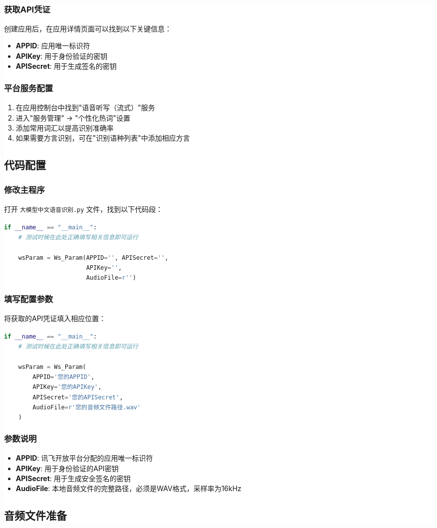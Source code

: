 ### 获取API凭证

创建应用后，在应用详情页面可以找到以下关键信息：

- **APPID**: 应用唯一标识符
- **APIKey**: 用于身份验证的密钥
- **APISecret**: 用于生成签名的密钥

### 平台服务配置

1. 在应用控制台中找到"语音听写（流式）"服务
2. 进入"服务管理" -> "个性化热词"设置
3. 添加常用词汇以提高识别准确率
4. 如果需要方言识别，可在"识别语种列表"中添加相应方言

## 代码配置

### 修改主程序

打开 `大模型中文语音识别.py` 文件，找到以下代码段：

```python
if __name__ == "__main__":
    # 测试时候在此处正确填写相关信息即可运行
    
    wsParam = Ws_Param(APPID='', APISecret='',
                       APIKey='',
                       AudioFile=r'')
```

### 填写配置参数

将获取的API凭证填入相应位置：

```python
if __name__ == "__main__":
    # 测试时候在此处正确填写相关信息即可运行
    
    wsParam = Ws_Param(
        APPID='您的APPID',
        APIKey='您的APIKey',
        APISecret='您的APISecret',
        AudioFile=r'您的音频文件路径.wav'
    )
```

### 参数说明

- **APPID**: 讯飞开放平台分配的应用唯一标识符
- **APIKey**: 用于身份验证的API密钥
- **APISecret**: 用于生成安全签名的密钥
- **AudioFile**: 本地音频文件的完整路径，必须是WAV格式，采样率为16kHz

## 音频文件准备
